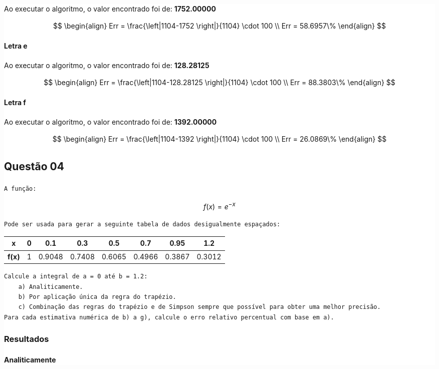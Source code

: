 Ao executar o algoritmo, o valor encontrado foi de: **1752.00000**

$$
\begin{align}
Err = \frac{\left|1104-1752 \right|}{1104} \cdot 100 \\
Err = 58.6957\%
\end{align}
$$

#### Letra e

Ao executar o algoritmo, o valor encontrado foi de: **128.28125**

$$
\begin{align}
Err = \frac{\left|1104-128.28125 \right|}{1104} \cdot 100 \\
Err = 88.3803\%
\end{align}
$$

#### Letra f

Ao executar o algoritmo, o valor encontrado foi de: **1392.00000**

$$
\begin{align}
Err = \frac{\left|1104-1392 \right|}{1104} \cdot 100 \\
Err = 26.0869\%
\end{align}
$$

## Questão 04

    A função:

$$
f(x) = e^{-x}
$$

    Pode ser usada para gerar a seguinte tabela de dados desigualmente espaçados:

|  **x**   |  0  |  0.1   |  0.3   |  0.5   |  0.7   |  0.95  |  1.2   |
| :------: | :-: | :----: | :----: | :----: | :----: | :----: | :----: |
| **f(x)** |  1  | 0.9048 | 0.7408 | 0.6065 | 0.4966 | 0.3867 | 0.3012 |

    Calcule a integral de a = 0 até b = 1.2:
    	a) Analiticamente.
    	b) Por aplicação única da regra do trapézio.
    	c) Combinação das regras do trapézio e de Simpson sempre que possível para obter uma melhor precisão.
    Para cada estimativa numérica de b) a g), calcule o erro relativo percentual com base em a).

### Resultados

#### Analiticamente
